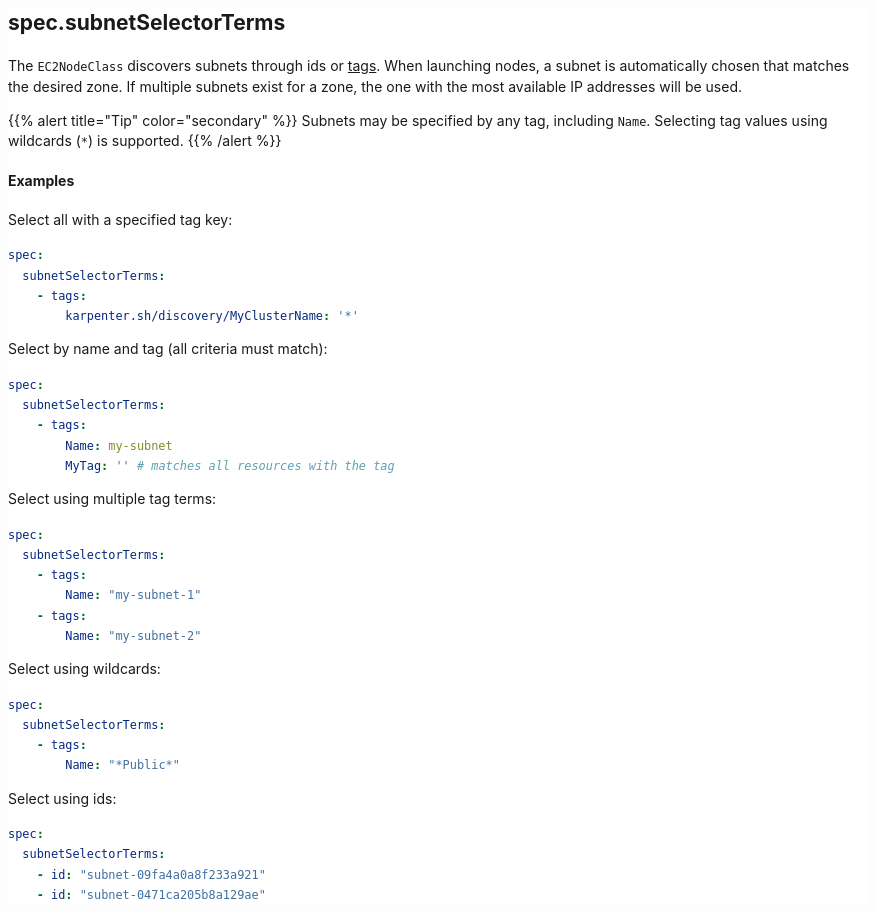 ## spec.subnetSelectorTerms

The `EC2NodeClass` discovers subnets through ids or [tags](https://docs.aws.amazon.com/AWSEC2/latest/UserGuide/Using_Tags.html). When launching nodes, a subnet is automatically chosen that matches the desired zone. If multiple subnets exist for a zone, the one with the most available IP addresses will be used.

{{% alert title="Tip" color="secondary" %}}
Subnets may be specified by any tag, including `Name`. Selecting tag values using wildcards (`*`) is supported.
{{% /alert %}}

#### Examples

Select all with a specified tag key:
```yaml
spec:
  subnetSelectorTerms:
    - tags:
        karpenter.sh/discovery/MyClusterName: '*'
```

Select by name and tag (all criteria must match):
```yaml
spec:
  subnetSelectorTerms:
    - tags:
        Name: my-subnet
        MyTag: '' # matches all resources with the tag
```

Select using multiple tag terms:
```yaml
spec:
  subnetSelectorTerms:
    - tags:
        Name: "my-subnet-1"
    - tags:
        Name: "my-subnet-2"
```

Select using wildcards:
```yaml
spec:
  subnetSelectorTerms:
    - tags:
        Name: "*Public*"

```

Select using ids:
```yaml
spec:
  subnetSelectorTerms:
    - id: "subnet-09fa4a0a8f233a921"
    - id: "subnet-0471ca205b8a129ae"
```
